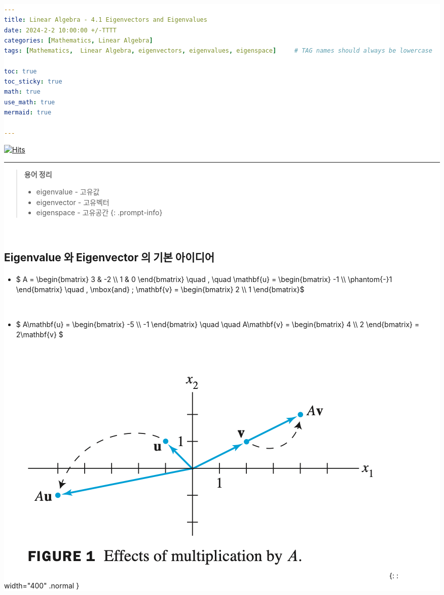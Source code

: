 ```yaml
---
title: Linear Algebra - 4.1 Eigenvectors and Eigenvalues
date: 2024-2-2 10:00:00 +/-TTTT
categories: [Mathematics, Linear Algebra]
tags: [Mathematics,  Linear Algebra, eigenvectors, eigenvalues, eigenspace]     # TAG names should always be lowercase

toc: true
toc_sticky: true
math: true
use_math: true
mermaid: true

---
```


[![Hits](https://hits.seeyoufarm.com/api/count/incr/badge.svg?url=https%3A%2F%2Fepheria.github.io&count_bg=%2379C83D&title_bg=%23555555&icon=&icon_color=%23E7E7E7&title=views&edge_flat=false)](https://hits.seeyoufarm.com)

---

> **용어 정리**   
> * eigenvalue - 고유값
> * eigenvector - 고유벡터
> * eigenspace - 고유공간
{: .prompt-info}

<br>

## Eigenvalue 와 Eigenvector 의 기본 아이디어

- $ A = \begin{bmatrix} 3 & -2 \\\ 1 & 0 \end{bmatrix} \quad , \quad \mathbf{u} = \begin{bmatrix} -1 \\\\ \phantom{-}1 \end{bmatrix} \quad , \mbox{and} \; \mathbf{v} = \begin{bmatrix} 2 \\\ 1 \end{bmatrix}$

<br>

- $ A\mathbf{u} = \begin{bmatrix} -5 \\\ -1 \end{bmatrix} \quad \quad A\mathbf{v} = \begin{bmatrix} 4 \\\ 2 \end{bmatrix} = 2\mathbf{v} $

<br>

![Desktop View](/assets/img/post/mathematics/linearalgebra4_1_01.png){: : width="400" .normal }